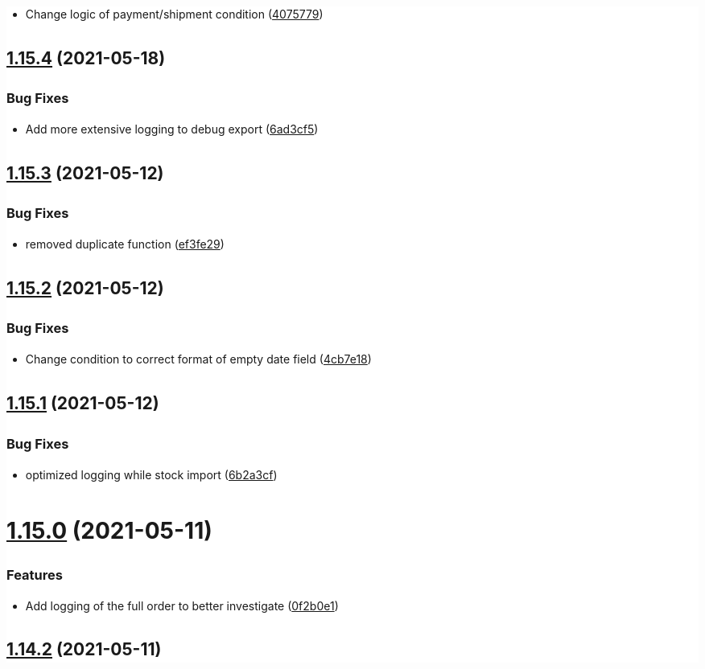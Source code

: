 * Change logic of payment/shipment condition ([4075779](https://github.com/ambimax/shopware6-plugin-ambimax-globalsysconnect/commit/40757793810be5c4e413db39f897df2c73d2a1ec))

## [1.15.4](https://github.com/ambimax/shopware6-plugin-ambimax-globalsysconnect/compare/1.15.3...1.15.4) (2021-05-18)


### Bug Fixes

* Add more extensive logging to debug export ([6ad3cf5](https://github.com/ambimax/shopware6-plugin-ambimax-globalsysconnect/commit/6ad3cf54ecb514c109012627d709880eb7ddab78))

## [1.15.3](https://github.com/ambimax/shopware6-plugin-ambimax-globalsysconnect/compare/1.15.2...1.15.3) (2021-05-12)


### Bug Fixes

* removed duplicate function ([ef3fe29](https://github.com/ambimax/shopware6-plugin-ambimax-globalsysconnect/commit/ef3fe299d67e1a6debeaf132b42d0d2223f4e502))

## [1.15.2](https://github.com/ambimax/shopware6-plugin-ambimax-globalsysconnect/compare/1.15.1...1.15.2) (2021-05-12)


### Bug Fixes

* Change condition to correct format of empty date field ([4cb7e18](https://github.com/ambimax/shopware6-plugin-ambimax-globalsysconnect/commit/4cb7e1852948306e05d9a500d08f728d4b3e84b1))

## [1.15.1](https://github.com/ambimax/shopware6-plugin-ambimax-globalsysconnect/compare/1.15.0...1.15.1) (2021-05-12)


### Bug Fixes

* optimized logging while stock import ([6b2a3cf](https://github.com/ambimax/shopware6-plugin-ambimax-globalsysconnect/commit/6b2a3cfbf6151bf21f9e44e53f8dbd206eecd7f6))

# [1.15.0](https://github.com/ambimax/shopware6-plugin-ambimax-globalsysconnect/compare/1.14.2...1.15.0) (2021-05-11)


### Features

* Add logging of the full order to better investigate ([0f2b0e1](https://github.com/ambimax/shopware6-plugin-ambimax-globalsysconnect/commit/0f2b0e12cf9cf36849505c4fede1a8a7f8b626fe))

## [1.14.2](https://github.com/ambimax/shopware6-plugin-ambimax-globalsysconnect/compare/1.14.1...1.14.2) (2021-05-11)
